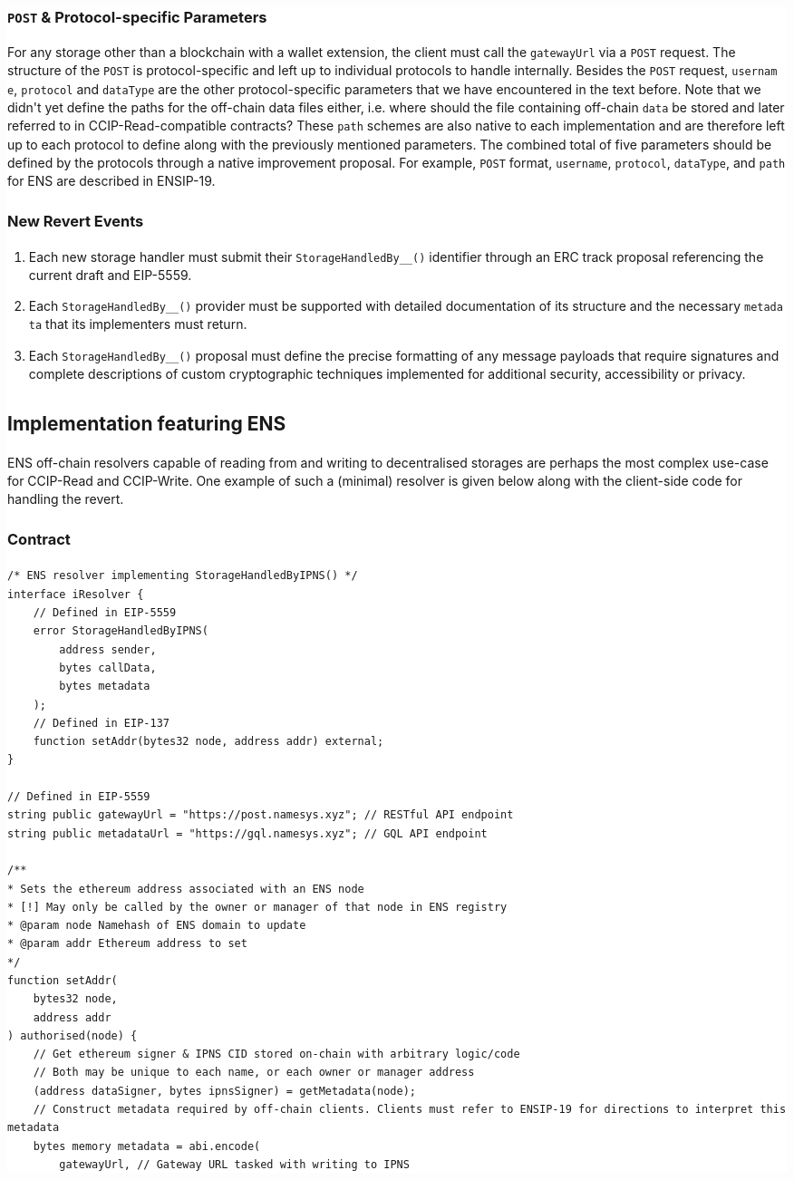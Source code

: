 ### `POST` & Protocol-specific Parameters
For any storage other than a blockchain with a wallet extension, the client must call the `gatewayUrl` via a `POST` request. The structure of the `POST` is protocol-specific and left up to individual protocols to handle internally. Besides the `POST` request, `username`, `protocol` and `dataType` are the other protocol-specific parameters that we have encountered in the text before. Note that we didn't yet define the paths for the off-chain data files either, i.e. where should the file containing off-chain `data` be stored and later referred to in CCIP-Read-compatible contracts? These `path` schemes are also native to each implementation and are therefore left up to each protocol to define along with the previously mentioned parameters. The combined total of five parameters should be defined by the protocols through a native improvement proposal. For example, `POST` format, `username`, `protocol`, `dataType`, and `path` for ENS are described in ENSIP-19. 

### New Revert Events
1. Each new storage handler must submit their `StorageHandledBy__()` identifier through an ERC track proposal referencing the current draft and EIP-5559.

2. Each `StorageHandledBy__()` provider must be supported with detailed documentation of its structure and the necessary `metadata` that its implementers must return.

3. Each `StorageHandledBy__()` proposal must define the precise formatting of any message payloads that require signatures and complete descriptions of custom cryptographic techniques implemented for additional security, accessibility or privacy.

## Implementation featuring ENS
ENS off-chain resolvers capable of reading from and writing to decentralised storages are perhaps the most complex use-case for CCIP-Read and CCIP-Write. One example of such a (minimal) resolver is given below along with the client-side code for handling the revert.

### Contract
```solidity
/* ENS resolver implementing StorageHandledByIPNS() */
interface iResolver {
    // Defined in EIP-5559
    error StorageHandledByIPNS(
        address sender,
        bytes callData,
        bytes metadata
    );
    // Defined in EIP-137
    function setAddr(bytes32 node, address addr) external;
}

// Defined in EIP-5559
string public gatewayUrl = "https://post.namesys.xyz"; // RESTful API endpoint
string public metadataUrl = "https://gql.namesys.xyz"; // GQL API endpoint

/**
* Sets the ethereum address associated with an ENS node
* [!] May only be called by the owner or manager of that node in ENS registry
* @param node Namehash of ENS domain to update
* @param addr Ethereum address to set
*/
function setAddr(
    bytes32 node,
    address addr
) authorised(node) {
    // Get ethereum signer & IPNS CID stored on-chain with arbitrary logic/code
    // Both may be unique to each name, or each owner or manager address
    (address dataSigner, bytes ipnsSigner) = getMetadata(node); 
    // Construct metadata required by off-chain clients. Clients must refer to ENSIP-19 for directions to interpret this metadata
    bytes memory metadata = abi.encode(
        gatewayUrl, // Gateway URL tasked with writing to IPNS
```